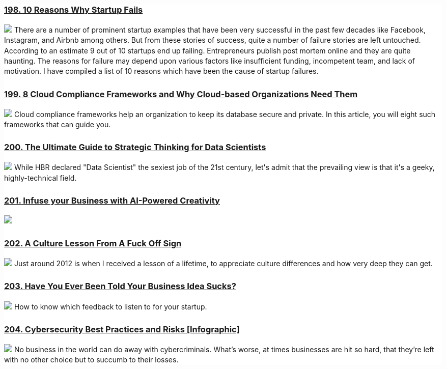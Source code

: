 ### [198. 10 Reasons Why Startup Fails](https://hackernoon.com/10-reasons-why-startup-fails-32h3ul8)
![](https://firebasestorage.googleapis.com/v0/b/hackernoon-app.appspot.com/o/images%2Fm7KaOHuCmoZPJKNxY8yZwc9mc953-n61v3u95.jpeg?alt=media&token=56e739e0-7015-418e-a10c-ffd29f8a2433)
There are a number of prominent startup examples that have been very successful in the past few decades like Facebook, Instagram, and Airbnb among others. But from these stories of success, quite a number of failure stories are left untouched. According to an estimate 9 out of 10 startups end up failing. Entrepreneurs publish post mortem online and they are quite haunting. The reasons for failure may depend upon various factors like insufficient funding, incompetent team, and lack of motivation. I have compiled a list of 10 reasons which have been the cause of startup failures.

### [199. 8 Cloud Compliance Frameworks and Why Cloud-based Organizations Need Them](https://hackernoon.com/8-cloud-compliance-frameworks-and-why-cloud-based-organizations-need-them)
![](https://cdn.hackernoon.com/images/SqRIpot4xfOrGzZn1psxO1jW6bl1-8zbu3683.jpeg)
Cloud compliance frameworks help an organization to keep its database secure and private. In this article, you will eight such frameworks that can guide you. 

### [200. The Ultimate Guide to Strategic Thinking for Data Scientists](https://hackernoon.com/the-ultimate-guide-to-strategic-thinking-for-data-scientists-g4j3uti)
![](https://firebasestorage.googleapis.com/v0/b/hackernoon-app.appspot.com/o/images%2FnFGMPDaUJhN2rZiFEyVXNSMVezD3-q1hh4t7z.webp?alt=media&token=0d23a268-c8e7-4454-8460-7b78c1cee2f5)
While HBR declared "Data Scientist" the sexiest job of the 21st century, let's admit that the prevailing view is that it's a geeky, highly-technical field.

### [201. Infuse your Business with AI-Powered Creativity](https://hackernoon.com/infuse-your-business-with-ai-powered-creativity)
![](https://cdn.hackernoon.com/images/OMYpwhOzp5TsNQsapMXXjjsBAlG2-hga3npt.png)
 

### [202. A Culture Lesson From A Fuck Off Sign](https://hackernoon.com/a-culture-lesson-from-a-fuck-off-sign-sk1w3e6u)
![](https://firebasestorage.googleapis.com/v0/b/hackernoon-app.appspot.com/o/images%2F6dgW2jg0rfNL2xrpJl8egAXph1g1-ya1a3tbc.jpeg?alt=media&token=03c0756c-8f00-49d0-a348-38acad593803)
Just around 2012 is when I received a lesson of a lifetime, to appreciate culture differences and how very deep they can get.

### [203. Have You Ever Been Told Your Business Idea Sucks?](https://hackernoon.com/have-you-ever-been-told-thats-not-a-good-idea-fpdb38o8)
![](https://cdn.hackernoon.com/drafts/ox393870.png)
How to know which feedback to listen to for your startup.

### [204. Cybersecurity Best Practices and Risks [Infographic]](https://hackernoon.com/cybersecurity-best-practices-and-risks-infographic-px3t3yqd)
![](https://images.unsplash.com/photo-1580584126903-c17d41830450?ixlib=rb-1.2.1&q=80&fm=jpg&crop=entropy&cs=tinysrgb&w=1080&fit=max&ixid=eyJhcHBfaWQiOjEwMDk2Mn0)
No business in the world can do away with cybercriminals. What’s worse, at times businesses are hit so hard, that they’re left with no other choice but to succumb to their losses. 
